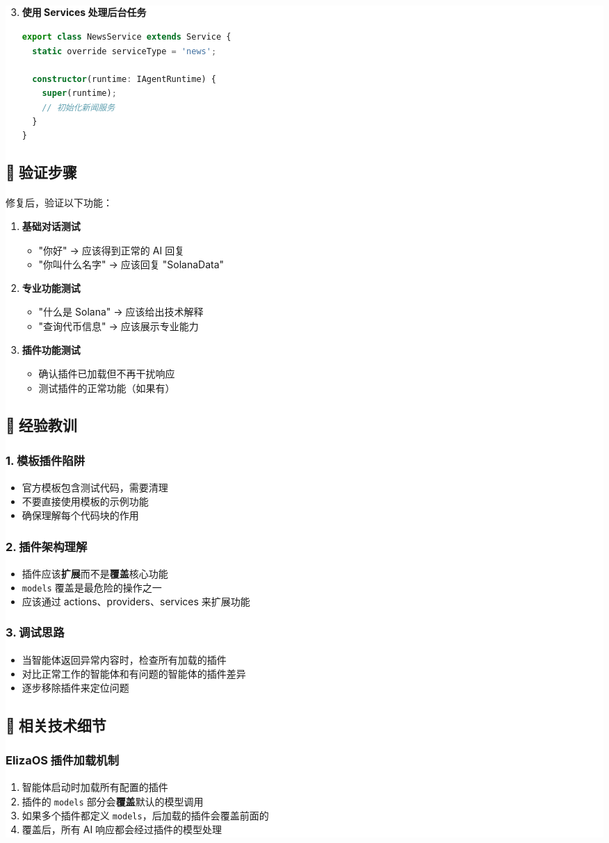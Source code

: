 3. **使用 Services 处理后台任务**
   ```typescript
   export class NewsService extends Service {
     static override serviceType = 'news';

     constructor(runtime: IAgentRuntime) {
       super(runtime);
       // 初始化新闻服务
     }
   }
   ```

## 🧪 验证步骤

修复后，验证以下功能：

1. **基础对话测试**
   - "你好" → 应该得到正常的 AI 回复
   - "你叫什么名字" → 应该回复 "SolanaData"

2. **专业功能测试**
   - "什么是 Solana" → 应该给出技术解释
   - "查询代币信息" → 应该展示专业能力

3. **插件功能测试**
   - 确认插件已加载但不再干扰响应
   - 测试插件的正常功能（如果有）

## 📝 经验教训

### 1. **模板插件陷阱**
- 官方模板包含测试代码，需要清理
- 不要直接使用模板的示例功能
- 确保理解每个代码块的作用

### 2. **插件架构理解**
- 插件应该**扩展**而不是**覆盖**核心功能
- `models` 覆盖是最危险的操作之一
- 应该通过 actions、providers、services 来扩展功能

### 3. **调试思路**
- 当智能体返回异常内容时，检查所有加载的插件
- 对比正常工作的智能体和有问题的智能体的插件差异
- 逐步移除插件来定位问题

## 🔧 相关技术细节

### ElizaOS 插件加载机制
1. 智能体启动时加载所有配置的插件
2. 插件的 `models` 部分会**覆盖**默认的模型调用
3. 如果多个插件都定义 `models`，后加载的插件会覆盖前面的
4. 覆盖后，所有 AI 响应都会经过插件的模型处理
